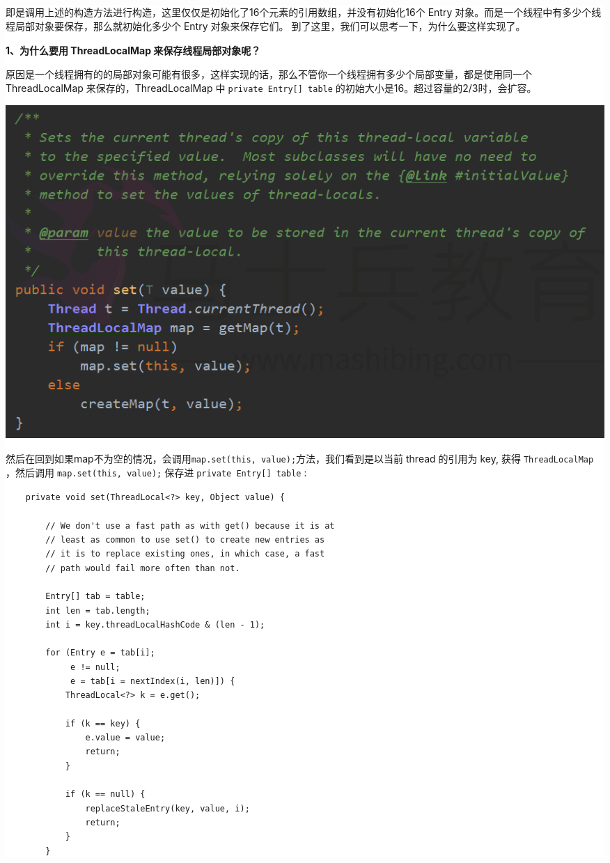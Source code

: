 即是调用上述的构造方法进行构造，这里仅仅是初始化了16个元素的引用数组，并没有初始化16个 Entry 对象。而是一个线程中有多少个线程局部对象要保存，那么就初始化多少个 Entry 对象来保存它们。
到了这里，我们可以思考一下，为什么要这样实现了。

**1、为什么要用 ThreadLocalMap 来保存线程局部对象呢？**

原因是一个线程拥有的的局部对象可能有很多，这样实现的话，那么不管你一个线程拥有多少个局部变量，都是使用同一个 ThreadLocalMap 来保存的，ThreadLocalMap 中 `private Entry[] table` 的初始大小是16。超过容量的2/3时，会扩容。

![20171020173306701](深入分析ThreadLocal原理.assets/20171020173306701.png)

然后在回到如果map不为空的情况，会调用`map.set(this, value);`方法，我们看到是以当前 thread 的引用为 key, 获得 `ThreadLocalMap` ，然后调用 `map.set(this, value);` 保存进 `private Entry[] table` :

```
    private void set(ThreadLocal<?> key, Object value) {

        // We don't use a fast path as with get() because it is at
        // least as common to use set() to create new entries as
        // it is to replace existing ones, in which case, a fast
        // path would fail more often than not.

        Entry[] tab = table;
        int len = tab.length;
        int i = key.threadLocalHashCode & (len - 1);

        for (Entry e = tab[i];
             e != null;
             e = tab[i = nextIndex(i, len)]) {
            ThreadLocal<?> k = e.get();

            if (k == key) {
                e.value = value;
                return;
            }

            if (k == null) {
                replaceStaleEntry(key, value, i);
                return;
            }
        }

```